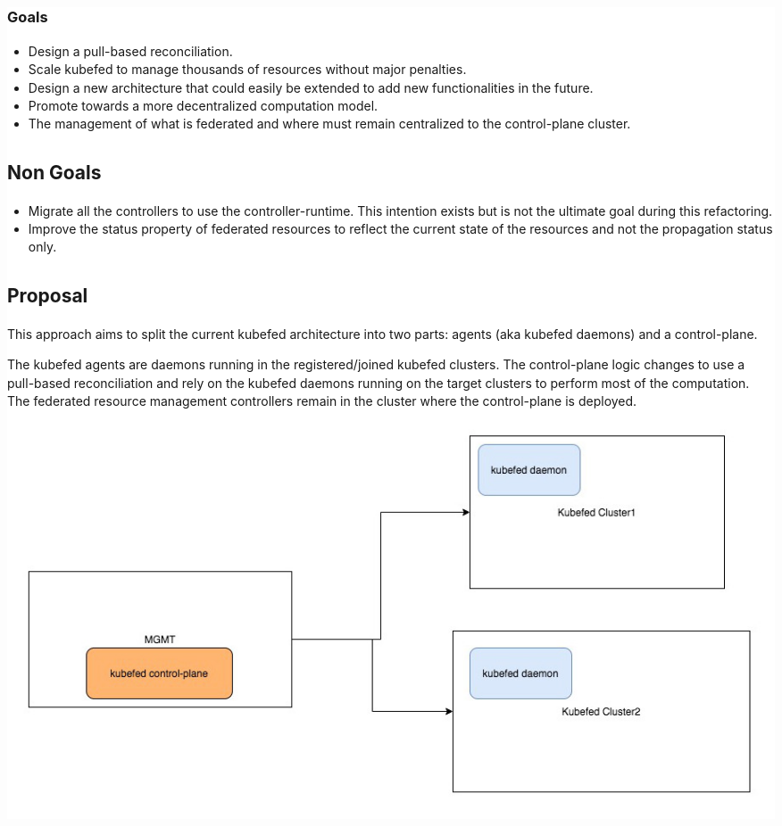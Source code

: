 ### Goals

* Design a pull-based reconciliation.
* Scale kubefed to manage thousands of resources without major penalties.
* Design a new architecture that could easily be extended to add new functionalities in the future.
* Promote towards a more decentralized computation model.
* The management of what is federated and where must remain centralized to the control-plane cluster.

## Non Goals

* Migrate all the controllers to use the controller-runtime. This intention exists
but is not the ultimate goal during this refactoring.
* Improve the status property of federated resources to reflect the current state of
the resources and not the propagation status only.

## Proposal

This approach aims to split the current kubefed architecture into two parts: agents (aka kubefed daemons) and a control-plane.

The kubefed agents are daemons running in the registered/joined kubefed clusters.
The control-plane logic changes to use a pull-based reconciliation and rely on
the kubefed daemons running on the target clusters to perform most of the computation.
The federated resource management controllers remain in the cluster where the control-plane is deployed.

<img src="./images/kubefedArch.jpg">
